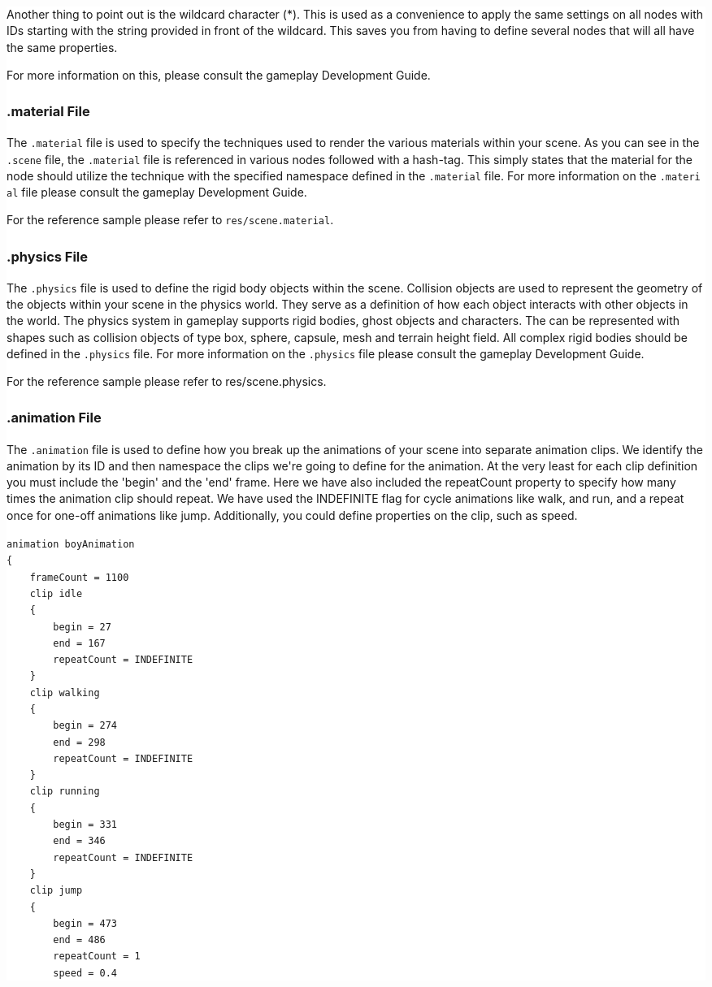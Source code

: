 Another thing to point out is the wildcard character (*). This is used as a convenience to apply the same settings on all nodes with IDs starting with the string provided in front of the wildcard. This saves you from having to define several nodes that will all have the same properties.

For more information on this, please consult the gameplay Development Guide.

### .material File

The `.material` file is used to specify the techniques used to render the various materials within your scene. As you can see in the `.scene` file, the `.material` file is referenced in various nodes followed with a hash-tag. This simply states that the material for the node should utilize the technique with the specified namespace defined in the `.material` file. For more information on the `.material` file please consult the gameplay Development Guide.

For the reference sample please refer to `res/scene.material`.

### .physics File

The `.physics` file is used to define the rigid body objects within the scene. Collision objects are used to represent the geometry of the objects within your scene in the physics world. They serve as a definition of how each object interacts with other objects in the world. The physics system in gameplay supports rigid bodies, ghost objects and characters. The can be represented with shapes such as collision objects of type box, sphere, capsule, mesh and terrain height field. All complex rigid bodies should be defined in the `.physics` file. For more information on the `.physics` file please consult the gameplay Development Guide.

For the reference sample please refer to res/scene.physics.

### .animation File

The `.animation` file is used to define how you break up the animations of your scene into separate animation clips. We identify the animation by its ID and then namespace the clips we're going to define for the animation. At the very least for each clip definition you must include the 'begin' and the 'end' frame. Here we have also included the repeatCount property to specify how many times the animation clip should repeat. We have used the INDEFINITE flag for cycle animations like walk, and run, and a repeat once for one-off animations like jump. Additionally, you could define properties on the clip, such as speed.

```
animation boyAnimation
{
    frameCount = 1100
    clip idle
    {
        begin = 27
        end = 167
        repeatCount = INDEFINITE
    }
    clip walking
    {
        begin = 274
        end = 298
        repeatCount = INDEFINITE
    }
    clip running
    {
        begin = 331
        end = 346
        repeatCount = INDEFINITE
    }
    clip jump
    {
        begin = 473
        end = 486
        repeatCount = 1
        speed = 0.4
```